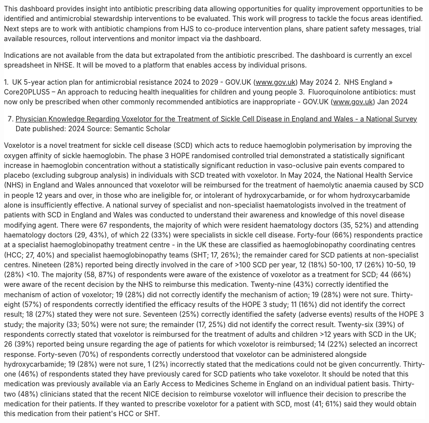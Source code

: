  
 
 This dashboard provides insight into antibiotic prescribing data allowing opportunities for quality improvement opportunities to be identified and antimicrobial stewardship interventions to be evaluated.
 This work will progress to tackle the focus areas identified. Next steps are to work with antibiotic champions from HJS to co-produce intervention plans, share patient safety messages, trial available resources, rollout interventions and monitor impact via the dashboard.
 
 
 
 Indications are not available from the data but extrapolated from the antibiotic prescribed.
 The dashboard is currently an excel spreadsheet in NHSE. It will be moved to a platform that enables access by individual prisons.
 
 
 
 1. UK 5-year action plan for antimicrobial resistance 2024 to 2029 - GOV.UK (www.gov.uk) May 2024
 2. NHS England » Core20PLUS5 – An approach to reducing health inequalities for children and young people
 3. Fluoroquinolone antibiotics: must now only be prescribed when other commonly recommended antibiotics are inappropriate - GOV.UK (www.gov.uk) Jan 2024

7. [Physician Knowledge Regarding Voxelotor for the Treatment of Sickle Cell Disease in England and Wales - a National Survey](https://www.semanticscholar.org/paper/215e88019d5e13033416f60752deed886386dd30)
Date published: 2024
Source: Semantic Scholar

Voxelotor is a novel treatment for sickle cell disease (SCD) which acts to reduce haemoglobin polymerisation by improving the oxygen affinity of sickle haemoglobin. The phase 3 HOPE randomised controlled trial demonstrated a statistically significant increase in haemoglobin concentration without a statistically significant reduction in vaso-oclusive pain events compared to placebo (excluding subgroup analysis) in individuals with SCD treated with voxelotor.
 In May 2024, the National Health Service (NHS) in England and Wales announced that voxelotor will be reimbursed for the treatment of haemolytic anaemia caused by SCD in people 12 years and over, in those who are ineligible for, or intolerant of hydroxycarbamide, or for whom hydroxycarbamide alone is insufficiently effective. A national survey of specialist and non-specialist haematologists involved in the treatment of patients with SCD in England and Wales was conducted to understand their awareness and knowledge of this novel disease modifying agent.
 There were 67 respondents, the majority of which were resident haematology doctors (35, 52%) and attending haematology doctors (29, 43%), of which 22 (33%) were specialists in sickle cell disease. Forty-four (66%) respondents practice at a specialist haemoglobinopathy treatment centre - in the UK these are classified as haemoglobinopathy coordinating centres (HCC; 27, 40%) and specialist haemoglobinopathy teams (SHT; 17, 26%); the remainder cared for SCD patients at non-specialist centres. Nineteen (28%) reported being directly involved in the care of >100 SCD per year, 12 (18%) 50-100, 17 (26%) 10-50, 19 (28%) <10.
 The majority (58, 87%) of respondents were aware of the existence of voxelotor as a treatment for SCD; 44 (66%) were aware of the recent decision by the NHS to reimburse this medication. Twenty-nine (43%) correctly identified the mechanism of action of voxelotor; 19 (28%) did not correctly identify the mechanism of action; 19 (28%) were not sure.
 Thirty-eight (57%) of respondents correctly identified the efficacy results of the HOPE 3 study; 11 (16%) did not identify the correct result; 18 (27%) stated they were not sure. Seventeen (25%) correctly identified the safety (adverse events) results of the HOPE 3 study; the majority (33; 50%) were not sure; the remainder (17, 25%) did not identify the correct result.
 Twenty-six (39%) of respondents correctly stated that voxelotor is reimbursed for the treatment of adults and children >12 years with SCD in the UK; 26 (39%) reported being unsure regarding the age of patients for which voxelotor is reimbursed; 14 (22%) selected an incorrect response. Forty-seven (70%) of respondents correctly understood that voxelotor can be administered alongside hydroxycarbamide; 19 (28%) were not sure, 1 (2%) incorrectly stated that the medications could not be given concurrently.
 Thirty-one (46%) of respondents stated they have previously cared for SCD patients who take voxelotor. It should be noted that this medication was previously available via an Early Access to Medicines Scheme in England on an individual patient basis.
 Thirty-two (48%) clinicians stated that the recent NICE decision to reimburse voxelotor will influence their decision to prescribe the medication for their patients. If they wanted to prescribe voxelotor for a patient with SCD, most (41; 61%) said they would obtain this medication from their patient's HCC or SHT.